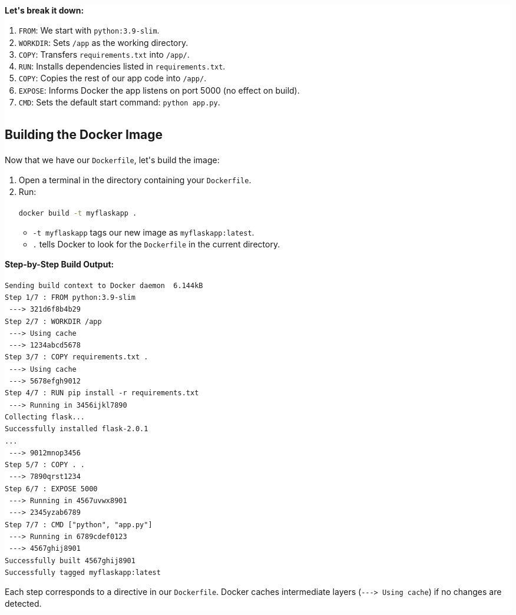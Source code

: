 **Let's break it down:**

1. `FROM`: We start with `python:3.9-slim`.
2. `WORKDIR`: Sets `/app` as the working directory.
3. `COPY`: Transfers `requirements.txt` into `/app/`.
4. `RUN`: Installs dependencies listed in `requirements.txt`.
5. `COPY`: Copies the rest of our app code into `/app/`.
6. `EXPOSE`: Informs Docker the app listens on port 5000 (no effect on build).
7. `CMD`: Sets the default start command: `python app.py`.

**Building the Docker Image**
-----------------------------

Now that we have our `Dockerfile`, let's build the image:

1. Open a terminal in the directory containing your `Dockerfile`.
2. Run:
   ```bash
   docker build -t myflaskapp .
   ```
   * `-t myflaskapp` tags our new image as `myflaskapp:latest`.
   * `.` tells Docker to look for the `Dockerfile` in the current directory.

**Step-by-Step Build Output:**
```plaintext
Sending build context to Docker daemon  6.144kB
Step 1/7 : FROM python:3.9-slim
 ---> 321d6f8b4b29
Step 2/7 : WORKDIR /app
 ---> Using cache
 ---> 1234abcd5678
Step 3/7 : COPY requirements.txt .
 ---> Using cache
 ---> 5678efgh9012
Step 4/7 : RUN pip install -r requirements.txt
 ---> Running in 3456ijkl7890
Collecting flask...
Successfully installed flask-2.0.1
...
 ---> 9012mnop3456
Step 5/7 : COPY . .
 ---> 7890qrst1234
Step 6/7 : EXPOSE 5000
 ---> Running in 4567uvwx8901
 ---> 2345yzab6789
Step 7/7 : CMD ["python", "app.py"]
 ---> Running in 6789cdef0123
 ---> 4567ghij8901
Successfully built 4567ghij8901
Successfully tagged myflaskapp:latest
```

Each step corresponds to a directive in our `Dockerfile`. Docker caches intermediate layers (`---> Using cache`) if no changes are detected.
